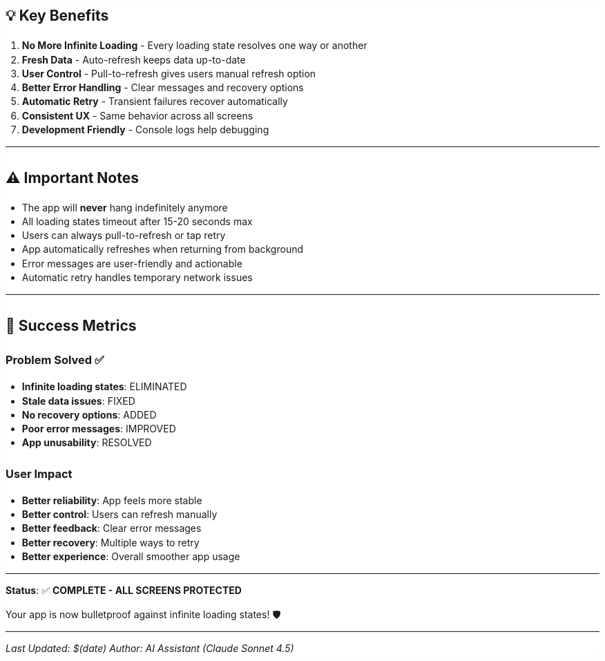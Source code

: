 
## 💡 Key Benefits

1. **No More Infinite Loading** - Every loading state resolves one way or another
2. **Fresh Data** - Auto-refresh keeps data up-to-date
3. **User Control** - Pull-to-refresh gives users manual refresh option
4. **Better Error Handling** - Clear messages and recovery options
5. **Automatic Retry** - Transient failures recover automatically
6. **Consistent UX** - Same behavior across all screens
7. **Development Friendly** - Console logs help debugging

---

## ⚠️ Important Notes

- The app will **never** hang indefinitely anymore
- All loading states timeout after 15-20 seconds max
- Users can always pull-to-refresh or tap retry
- App automatically refreshes when returning from background
- Error messages are user-friendly and actionable
- Automatic retry handles temporary network issues

---

## 🎊 Success Metrics

### Problem Solved ✅
- **Infinite loading states**: ELIMINATED
- **Stale data issues**: FIXED
- **No recovery options**: ADDED
- **Poor error messages**: IMPROVED
- **App unusability**: RESOLVED

### User Impact
- **Better reliability**: App feels more stable
- **Better control**: Users can refresh manually
- **Better feedback**: Clear error messages
- **Better recovery**: Multiple ways to retry
- **Better experience**: Overall smoother app usage

---

**Status**: ✅ **COMPLETE - ALL SCREENS PROTECTED**

Your app is now bulletproof against infinite loading states! 🛡️

---

*Last Updated: $(date)*
*Author: AI Assistant (Claude Sonnet 4.5)*

